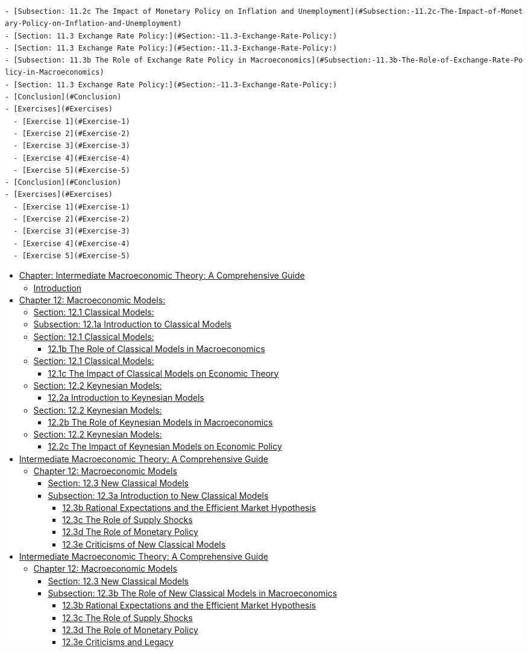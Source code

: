     - [Subsection: 11.2c The Impact of Monetary Policy on Inflation and Unemployment](#Subsection:-11.2c-The-Impact-of-Monetary-Policy-on-Inflation-and-Unemployment)
    - [Section: 11.3 Exchange Rate Policy:](#Section:-11.3-Exchange-Rate-Policy:)
    - [Section: 11.3 Exchange Rate Policy:](#Section:-11.3-Exchange-Rate-Policy:)
    - [Subsection: 11.3b The Role of Exchange Rate Policy in Macroeconomics](#Subsection:-11.3b-The-Role-of-Exchange-Rate-Policy-in-Macroeconomics)
    - [Section: 11.3 Exchange Rate Policy:](#Section:-11.3-Exchange-Rate-Policy:)
    - [Conclusion](#Conclusion)
    - [Exercises](#Exercises)
      - [Exercise 1](#Exercise-1)
      - [Exercise 2](#Exercise-2)
      - [Exercise 3](#Exercise-3)
      - [Exercise 4](#Exercise-4)
      - [Exercise 5](#Exercise-5)
    - [Conclusion](#Conclusion)
    - [Exercises](#Exercises)
      - [Exercise 1](#Exercise-1)
      - [Exercise 2](#Exercise-2)
      - [Exercise 3](#Exercise-3)
      - [Exercise 4](#Exercise-4)
      - [Exercise 5](#Exercise-5)
  - [Chapter: Intermediate Macroeconomic Theory: A Comprehensive Guide](#Chapter:-Intermediate-Macroeconomic-Theory:-A-Comprehensive-Guide)
    - [Introduction](#Introduction)
  - [Chapter 12: Macroeconomic Models:](#Chapter-12:-Macroeconomic-Models:)
    - [Section: 12.1 Classical Models:](#Section:-12.1-Classical-Models:)
    - [Subsection: 12.1a Introduction to Classical Models](#Subsection:-12.1a-Introduction-to-Classical-Models)
    - [Section: 12.1 Classical Models:](#Section:-12.1-Classical-Models:)
      - [12.1b The Role of Classical Models in Macroeconomics](#12.1b-The-Role-of-Classical-Models-in-Macroeconomics)
    - [Section: 12.1 Classical Models:](#Section:-12.1-Classical-Models:)
      - [12.1c The Impact of Classical Models on Economic Theory](#12.1c-The-Impact-of-Classical-Models-on-Economic-Theory)
    - [Section: 12.2 Keynesian Models:](#Section:-12.2-Keynesian-Models:)
      - [12.2a Introduction to Keynesian Models](#12.2a-Introduction-to-Keynesian-Models)
    - [Section: 12.2 Keynesian Models:](#Section:-12.2-Keynesian-Models:)
      - [12.2b The Role of Keynesian Models in Macroeconomics](#12.2b-The-Role-of-Keynesian-Models-in-Macroeconomics)
    - [Section: 12.2 Keynesian Models:](#Section:-12.2-Keynesian-Models:)
      - [12.2c The Impact of Keynesian Models on Economic Policy](#12.2c-The-Impact-of-Keynesian-Models-on-Economic-Policy)
- [Intermediate Macroeconomic Theory: A Comprehensive Guide](#Intermediate-Macroeconomic-Theory:-A-Comprehensive-Guide)
  - [Chapter 12: Macroeconomic Models](#Chapter-12:-Macroeconomic-Models)
    - [Section: 12.3 New Classical Models](#Section:-12.3-New-Classical-Models)
    - [Subsection: 12.3a Introduction to New Classical Models](#Subsection:-12.3a-Introduction-to-New-Classical-Models)
      - [12.3b Rational Expectations and the Efficient Market Hypothesis](#12.3b-Rational-Expectations-and-the-Efficient-Market-Hypothesis)
      - [12.3c The Role of Supply Shocks](#12.3c-The-Role-of-Supply-Shocks)
      - [12.3d The Role of Monetary Policy](#12.3d-The-Role-of-Monetary-Policy)
      - [12.3e Criticisms of New Classical Models](#12.3e-Criticisms-of-New-Classical-Models)
- [Intermediate Macroeconomic Theory: A Comprehensive Guide](#Intermediate-Macroeconomic-Theory:-A-Comprehensive-Guide)
  - [Chapter 12: Macroeconomic Models](#Chapter-12:-Macroeconomic-Models)
    - [Section: 12.3 New Classical Models](#Section:-12.3-New-Classical-Models)
    - [Subsection: 12.3b The Role of New Classical Models in Macroeconomics](#Subsection:-12.3b-The-Role-of-New-Classical-Models-in-Macroeconomics)
      - [12.3b Rational Expectations and the Efficient Market Hypothesis](#12.3b-Rational-Expectations-and-the-Efficient-Market-Hypothesis)
      - [12.3c The Role of Supply Shocks](#12.3c-The-Role-of-Supply-Shocks)
      - [12.3d The Role of Monetary Policy](#12.3d-The-Role-of-Monetary-Policy)
      - [12.3e Criticisms and Legacy](#12.3e-Criticisms-and-Legacy)